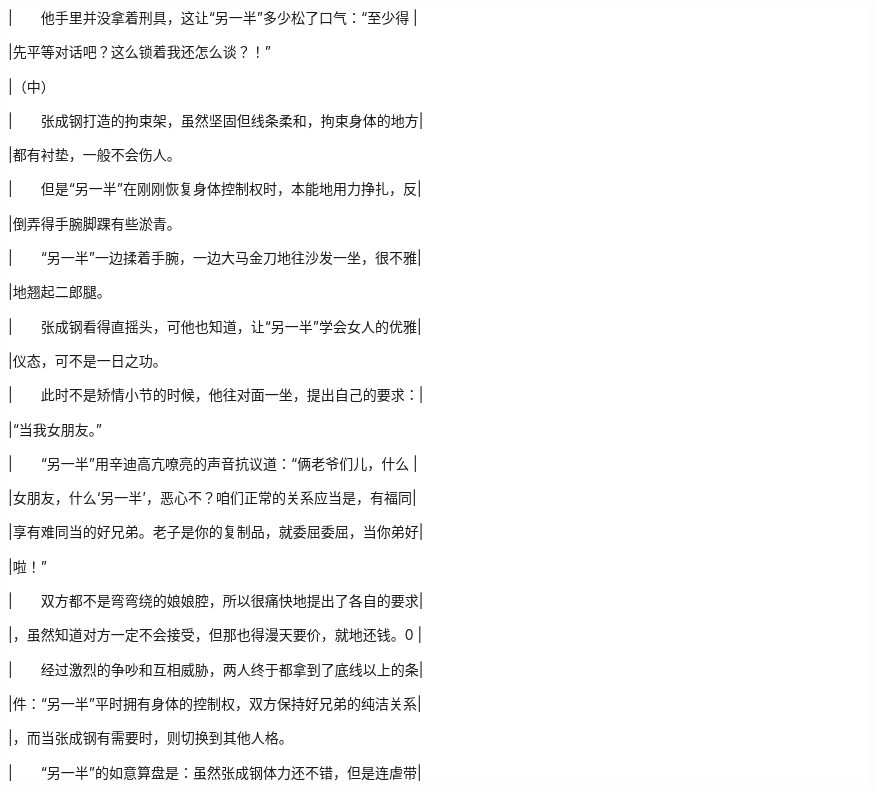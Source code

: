 |　　他手里并没拿着刑具，这让“另一半”多少松了口气：“至少得 |

|先平等对话吧？这么锁着我还怎么谈？！”

|（中）

|　　张成钢打造的拘束架，虽然坚固但线条柔和，拘束身体的地方|

|都有衬垫，一般不会伤人。

|　　但是“另一半”在刚刚恢复身体控制权时，本能地用力挣扎，反|

|倒弄得手腕脚踝有些淤青。

|　　“另一半”一边揉着手腕，一边大马金刀地往沙发一坐，很不雅|

|地翘起二郎腿。

|　　张成钢看得直摇头，可他也知道，让“另一半”学会女人的优雅|

|仪态，可不是一日之功。

|　　此时不是矫情小节的时候，他往对面一坐，提出自己的要求：|

|“当我女朋友。”

|　　“另一半”用辛迪高亢嘹亮的声音抗议道：“俩老爷们儿，什么 |

|女朋友，什么‘另一半’，恶心不？咱们正常的关系应当是，有福同|

|享有难同当的好兄弟。老子是你的复制品，就委屈委屈，当你弟好|

|啦！”

|　　双方都不是弯弯绕的娘娘腔，所以很痛快地提出了各自的要求|

|，虽然知道对方一定不会接受，但那也得漫天要价，就地还钱。0 |

|　　经过激烈的争吵和互相威胁，两人终于都拿到了底线以上的条|

|件：“另一半”平时拥有身体的控制权，双方保持好兄弟的纯洁关系|

|，而当张成钢有需要时，则切换到其他人格。

|　　“另一半”的如意算盘是：虽然张成钢体力还不错，但是连虐带|
